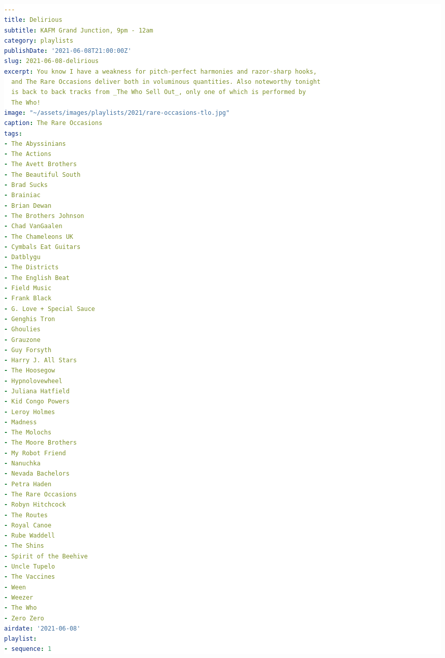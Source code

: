 ```yaml
---
title: Delirious
subtitle: KAFM Grand Junction, 9pm - 12am
category: playlists
publishDate: '2021-06-08T21:00:00Z'
slug: 2021-06-08-delirious
excerpt: You know I have a weakness for pitch-perfect harmonies and razor-sharp hooks,
  and The Rare Occasions deliver both in voluminous quantities. Also noteworthy tonight
  is back to back tracks from _The Who Sell Out_, only one of which is performed by
  The Who!
image: "~/assets/images/playlists/2021/rare-occasions-tlo.jpg"
caption: The Rare Occasions
tags:
- The Abyssinians
- The Actions
- The Avett Brothers
- The Beautiful South
- Brad Sucks
- Brainiac
- Brian Dewan
- The Brothers Johnson
- Chad VanGaalen
- The Chameleons UK
- Cymbals Eat Guitars
- Datblygu
- The Districts
- The English Beat
- Field Music
- Frank Black
- G. Love + Special Sauce
- Genghis Tron
- Ghoulies
- Grauzone
- Guy Forsyth
- Harry J. All Stars
- The Hoosegow
- Hypnolovewheel
- Juliana Hatfield
- Kid Congo Powers
- Leroy Holmes
- Madness
- The Molochs
- The Moore Brothers
- My Robot Friend
- Nanuchka
- Nevada Bachelors
- Petra Haden
- The Rare Occasions
- Robyn Hitchcock
- The Routes
- Royal Canoe
- Rube Waddell
- The Shins
- Spirit of the Beehive
- Uncle Tupelo
- The Vaccines
- Ween
- Weezer
- The Who
- Zero Zero
airdate: '2021-06-08'
playlist:
- sequence: 1
```